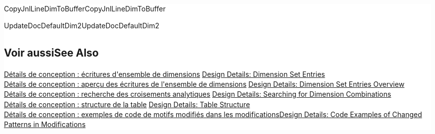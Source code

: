  <span data-ttu-id="f8f77-205">CopyJnlLineDimToBuffer</span><span class="sxs-lookup"><span data-stu-id="f8f77-205">CopyJnlLineDimToBuffer</span></span>  

 <span data-ttu-id="f8f77-206">UpdateDocDefaultDim2</span><span class="sxs-lookup"><span data-stu-id="f8f77-206">UpdateDocDefaultDim2</span></span>  

## <a name="see-also"></a><span data-ttu-id="f8f77-207">Voir aussi</span><span class="sxs-lookup"><span data-stu-id="f8f77-207">See Also</span></span>
 <span data-ttu-id="f8f77-208">[Détails de conception : écritures d'ensemble de dimensions](design-details-dimension-set-entries.md) </span><span class="sxs-lookup"><span data-stu-id="f8f77-208">[Design Details: Dimension Set Entries](design-details-dimension-set-entries.md) </span></span>  
 <span data-ttu-id="f8f77-209">[Détails de conception : aperçu des écritures de l'ensemble de dimensions](design-details-dimension-set-entries-overview.md) </span><span class="sxs-lookup"><span data-stu-id="f8f77-209">[Design Details: Dimension Set Entries Overview](design-details-dimension-set-entries-overview.md) </span></span>  
 <span data-ttu-id="f8f77-210">[Détails de conception : recherche des croisements analytiques](design-details-searching-for-dimension-combinations.md) </span><span class="sxs-lookup"><span data-stu-id="f8f77-210">[Design Details: Searching for Dimension Combinations](design-details-searching-for-dimension-combinations.md) </span></span>  
 <span data-ttu-id="f8f77-211">[Détails de conception : structure de la table](design-details-table-structure.md) </span><span class="sxs-lookup"><span data-stu-id="f8f77-211">[Design Details: Table Structure](design-details-table-structure.md) </span></span>  
 [<span data-ttu-id="f8f77-212">Détails de conception : exemples de code de motifs modifiés dans les modifications</span><span class="sxs-lookup"><span data-stu-id="f8f77-212">Design Details: Code Examples of Changed Patterns in Modifications</span></span>](design-details-code-examples-of-changed-patterns-in-modifications.md)
